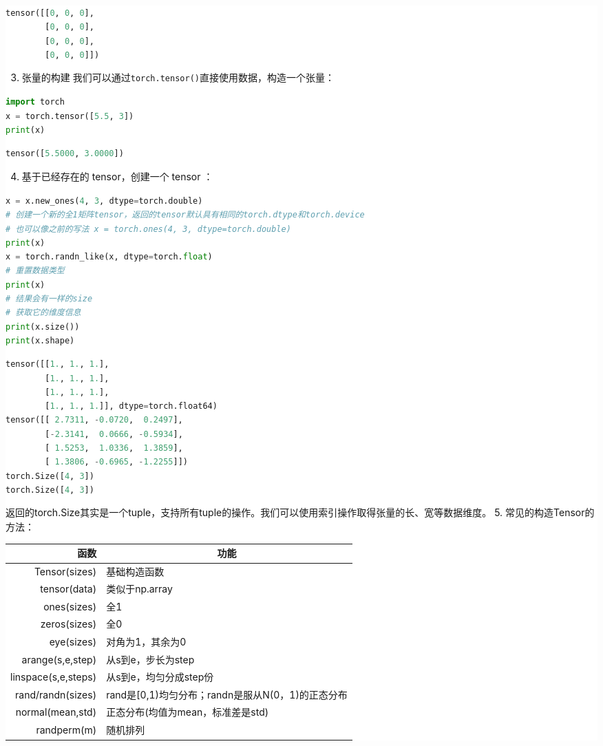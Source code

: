 ```python
tensor([[0, 0, 0],
        [0, 0, 0],
        [0, 0, 0],
        [0, 0, 0]])
```
3. 张量的构建
 我们可以通过`torch.tensor()`直接使用数据，构造一个张量：
```python
import torch
x = torch.tensor([5.5, 3]) 
print(x)
```

```python
tensor([5.5000, 3.0000])
```
4. 基于已经存在的 tensor，创建一个 tensor ：
```python
x = x.new_ones(4, 3, dtype=torch.double) 
# 创建一个新的全1矩阵tensor，返回的tensor默认具有相同的torch.dtype和torch.device
# 也可以像之前的写法 x = torch.ones(4, 3, dtype=torch.double)
print(x)
x = torch.randn_like(x, dtype=torch.float)
# 重置数据类型
print(x)
# 结果会有一样的size
# 获取它的维度信息
print(x.size())
print(x.shape)
```

```python
tensor([[1., 1., 1.],
        [1., 1., 1.],
        [1., 1., 1.],
        [1., 1., 1.]], dtype=torch.float64)
tensor([[ 2.7311, -0.0720,  0.2497],
        [-2.3141,  0.0666, -0.5934],
        [ 1.5253,  1.0336,  1.3859],
        [ 1.3806, -0.6965, -1.2255]])
torch.Size([4, 3])
torch.Size([4, 3])
```
返回的torch.Size其实是一个tuple，⽀持所有tuple的操作。我们可以使用索引操作取得张量的长、宽等数据维度。
5. 常见的构造Tensor的方法：

|                  函数 | 功能                                                |
| --------------------: | --------------------------------------------------- |
|      Tensor(sizes) | 基础构造函数                                        |
|        tensor(data) | 类似于np.array                                      |
|        ones(sizes) | 全1                                                 |
|       zeros(sizes) | 全0                                                 |
|         eye(sizes) | 对角为1，其余为0                                    |
|    arange(s,e,step) | 从s到e，步长为step                                  |
| linspace(s,e,steps) | 从s到e，均匀分成step份                              |
|  rand/randn(sizes) | rand是\[0,1)均匀分布；randn是服从N(0，1)的正态分布 |
|    normal(mean,std) | 正态分布(均值为mean，标准差是std)                 |
|         randperm(m) | 随机排列                                            |